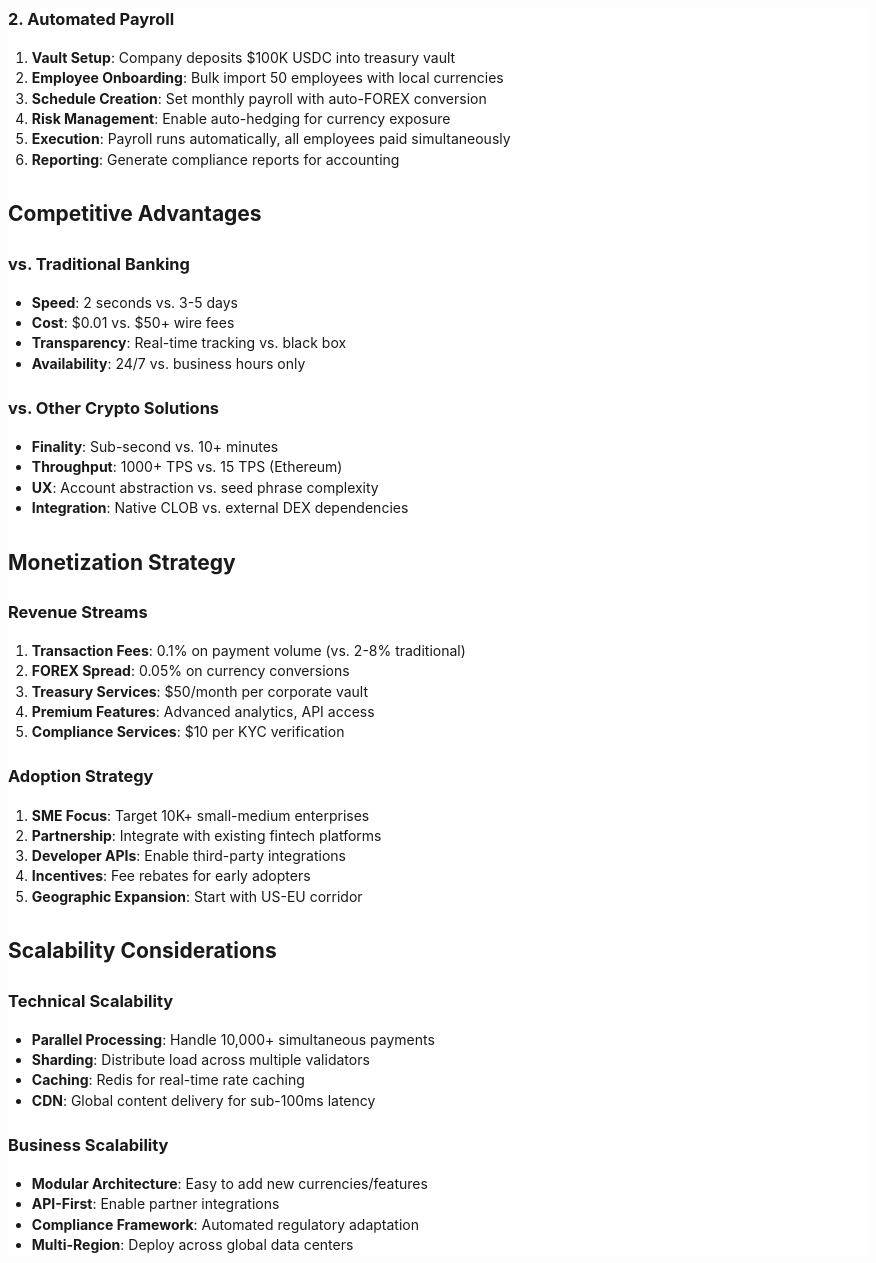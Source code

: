### 2. Automated Payroll
1. **Vault Setup**: Company deposits $100K USDC into treasury vault
2. **Employee Onboarding**: Bulk import 50 employees with local currencies
3. **Schedule Creation**: Set monthly payroll with auto-FOREX conversion
4. **Risk Management**: Enable auto-hedging for currency exposure
5. **Execution**: Payroll runs automatically, all employees paid simultaneously
6. **Reporting**: Generate compliance reports for accounting

## Competitive Advantages

### vs. Traditional Banking
- **Speed**: 2 seconds vs. 3-5 days
- **Cost**: $0.01 vs. $50+ wire fees
- **Transparency**: Real-time tracking vs. black box
- **Availability**: 24/7 vs. business hours only

### vs. Other Crypto Solutions
- **Finality**: Sub-second vs. 10+ minutes
- **Throughput**: 1000+ TPS vs. 15 TPS (Ethereum)
- **UX**: Account abstraction vs. seed phrase complexity
- **Integration**: Native CLOB vs. external DEX dependencies

## Monetization Strategy

### Revenue Streams
1. **Transaction Fees**: 0.1% on payment volume (vs. 2-8% traditional)
2. **FOREX Spread**: 0.05% on currency conversions
3. **Treasury Services**: $50/month per corporate vault
4. **Premium Features**: Advanced analytics, API access
5. **Compliance Services**: $10 per KYC verification

### Adoption Strategy
1. **SME Focus**: Target 10K+ small-medium enterprises
2. **Partnership**: Integrate with existing fintech platforms
3. **Developer APIs**: Enable third-party integrations
4. **Incentives**: Fee rebates for early adopters
5. **Geographic Expansion**: Start with US-EU corridor

## Scalability Considerations

### Technical Scalability
- **Parallel Processing**: Handle 10,000+ simultaneous payments
- **Sharding**: Distribute load across multiple validators
- **Caching**: Redis for real-time rate caching
- **CDN**: Global content delivery for sub-100ms latency

### Business Scalability
- **Modular Architecture**: Easy to add new currencies/features
- **API-First**: Enable partner integrations
- **Compliance Framework**: Automated regulatory adaptation
- **Multi-Region**: Deploy across global data centers

